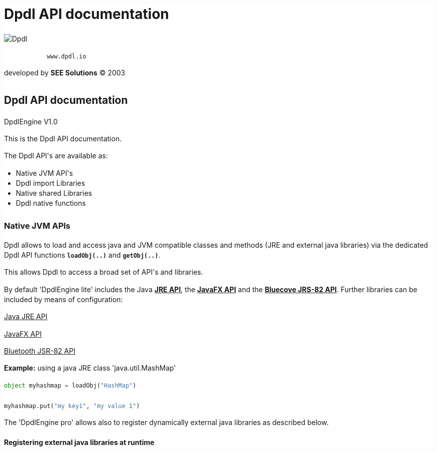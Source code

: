 # Dpdl API documentation

![Dpdl](https://www.dpdl.io/images/dpdl-io.png)

				www.dpdl.io
				

developed by
**SEE Solutions**
&copy; 2003
		

## Dpdl API documentation

DpdlEngine V1.0
		
This is the Dpdl API documentation. 

The Dpdl API's are available as:

- Native JVM API's
- Dpdl import Libraries
- Native shared Libraries
- Dpdl native functions

### Native JVM APIs

Dpdl allows to load and access java and JVM compatible classes and methods (JRE and external java libraries) via the dedicated Dpdl API functions **`loadObj(..)`** and **`getObj(..)`**.

This allows Dpdl to access a broad set of API's and libraries.

By default 'DpdlEngine lite' includes the Java <ins>**JRE API**</ins>, the <ins>**JavaFX API**</ins> and the <ins>**Bluecove JRS-82 API**</ins>. Further libraries can be included by means of configuration:

[Java JRE API](http://www.seesolutions.it/apidoc/Java_Platform_API_1_5.html)

[JavaFX API](https://docs.oracle.com/javafx/2/api/index.html)

[Bluetooth JSR-82 API](https://docs.oracle.com/javame/config/cldc/opt-pkgs/api/bluetooth/jsr082/index.html)

**Example:** using a java JRE class 'java.util.MashMap'

```python
object myhashmap = loadObj("HashMap")

myhashmap.put("my key1", "my value 1")

```

The 'DpdlEngine pro' allows also to register dynamically external java libraries as described below.


#### Registering external java libraries at runtime
